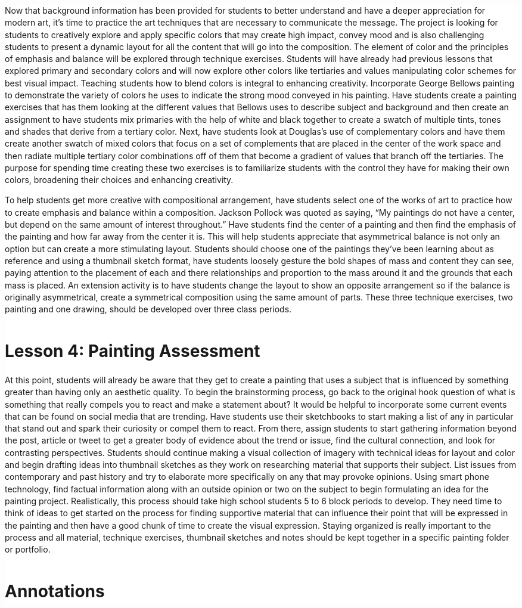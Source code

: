   Now that background information has been provided for students to better understand and have a deeper appreciation for modern art, it’s time to practice the art techniques that are necessary to communicate the message. The project is looking for students to creatively explore and apply specific colors that may create high impact, convey mood and is also challenging students to present a dynamic layout for all the content that will go into the composition. The element of color and the principles of emphasis and balance will be explored through technique exercises. Students will have already had previous lessons that explored primary and secondary colors and will now explore other colors like tertiaries and values manipulating color schemes for best visual impact. Teaching students how to blend colors is integral to enhancing creativity. Incorporate George Bellows painting to demonstrate the variety of colors he uses to indicate the strong mood conveyed in his painting. Have students create a painting exercises that has them looking at the different values that Bellows uses to describe subject and background and then create an assignment to have students mix primaries with the help of white and black together to create a swatch of multiple tints, tones and shades that derive from a tertiary color. Next, have students look at Douglas’s use of complementary colors and have them create another swatch of mixed colors that focus on a set of complements that are placed in the center of the work space and then radiate multiple tertiary color combinations off of them that become a gradient of values that branch off the tertiaries. The purpose for spending time creating these two exercises is to familiarize students with the control they have for making their own colors, broadening their choices and enhancing creativity.
 </p>
 <p>
  To help students get more creative with compositional arrangement, have students select one of the works of art to practice how to create emphasis and balance within a composition. Jackson Pollock was quoted as saying, “My paintings do not have a center, but depend on the same amount of interest throughout.” Have students find the center of a painting and then find the emphasis of the painting and how far away from the center it is. This will help students appreciate that asymmetrical balance is not only an option but can create a more stimulating layout. Students should choose one of the paintings they’ve been learning about as reference and using a thumbnail sketch format, have students loosely gesture the bold shapes of mass and content they can see, paying attention to the placement of each and there relationships and proportion to the mass around it and the grounds that each mass is placed. An extension activity is to have students change the layout to show an opposite arrangement so if the balance is originally asymmetrical, create a symmetrical composition using the same amount of parts. These three technique exercises, two painting and one drawing, should be developed over three class periods.
 </p>
 <h1>
  Lesson 4: Painting Assessment
 </h1>
 <p>
  At this point, students will already be aware that they get to create a painting that uses a subject that is influenced by something greater than having only an aesthetic quality. To begin the brainstorming process, go back to the original hook question of what is something that really compels you to react and make a statement about? It would be helpful to incorporate some current events that can be found on social media that are trending. Have students use their sketchbooks to start making a list of any in particular that stand out and spark their curiosity or compel them to react. From there, assign students to start gathering information beyond the post, article or tweet to get a greater body of evidence about the trend or issue, find the cultural connection, and look for contrasting perspectives. Students should continue making a visual collection of imagery with technical ideas for layout and color and begin drafting ideas into thumbnail sketches as they work on researching material that supports their subject. List issues from contemporary and past history and try to elaborate more specifically on any that may provoke opinions. Using smart phone technology, find factual information along with an outside opinion or two on the subject to begin formulating an idea for the painting project. Realistically, this process should take high school students 5 to 6 block periods to develop. They need time to think of ideas to get started on the process for finding supportive material that can influence their point that will be expressed in the painting and then have a good chunk of time to create the visual expression. Staying organized is really important to the process and all material, technique exercises, thumbnail sketches and notes should be kept together in a specific painting folder or portfolio.
 </p>
 <h1>
  Annotations
 </h1>
 <p>